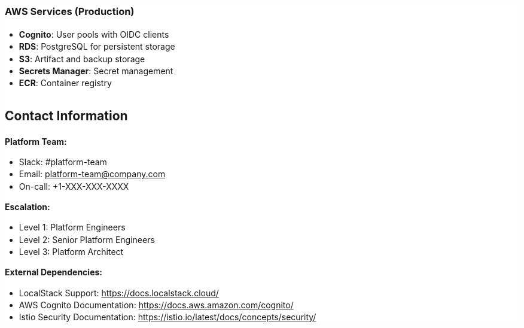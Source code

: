 ### AWS Services (Production)
- **Cognito**: User pools with OIDC clients
- **RDS**: PostgreSQL for persistent storage
- **S3**: Artifact and backup storage
- **Secrets Manager**: Secret management
- **ECR**: Container registry

## Contact Information

**Platform Team:**
- Slack: #platform-team
- Email: platform-team@company.com
- On-call: +1-XXX-XXX-XXXX

**Escalation:**
- Level 1: Platform Engineers
- Level 2: Senior Platform Engineers
- Level 3: Platform Architect

**External Dependencies:**
- LocalStack Support: https://docs.localstack.cloud/
- AWS Cognito Documentation: https://docs.aws.amazon.com/cognito/
- Istio Security Documentation: https://istio.io/latest/docs/concepts/security/